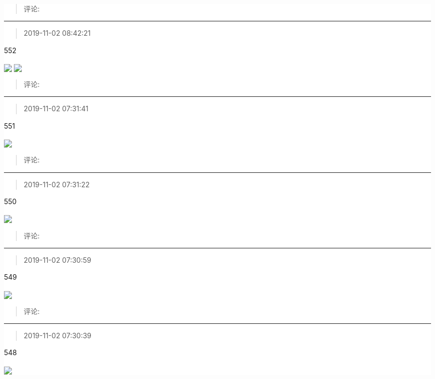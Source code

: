 
> 评论:


---
> 2019-11-02 08:42:21

552
<div style="width: 800px;" >
<img src="images/be056d90-ed93-2ca4-ec4f-97b79e4dd129.jpg" width="200px" align="center" />

<img src="images/e7b52cef-ee66-20fd-9cb8-d598077f4722.jpg" width="200px" align="center" />
</div>


> 评论:


---
> 2019-11-02 07:31:41

551
<div style="width: 800px;" >
<img src="images/91c11f28-273a-7344-cc7b-0fcedcddfd25.jpg" width="200px" align="center" />
</div>


> 评论:


---
> 2019-11-02 07:31:22

550
<div style="width: 800px;" >
<img src="images/9edb6f35-a8f8-e123-1d25-1f6eca47b6fd.jpg" width="200px" align="center" />
</div>


> 评论:


---
> 2019-11-02 07:30:59

549
<div style="width: 800px;" >
<img src="images/8020771d-9a5c-c1e6-47ad-e5974bd185bd.jpg" width="200px" align="center" />
</div>


> 评论:


---
> 2019-11-02 07:30:39

548
<div style="width: 800px;" >
<img src="images/fd6629e8-b133-0e39-98e2-a66dac6acc46.jpg" width="200px" align="center" />
</div>
